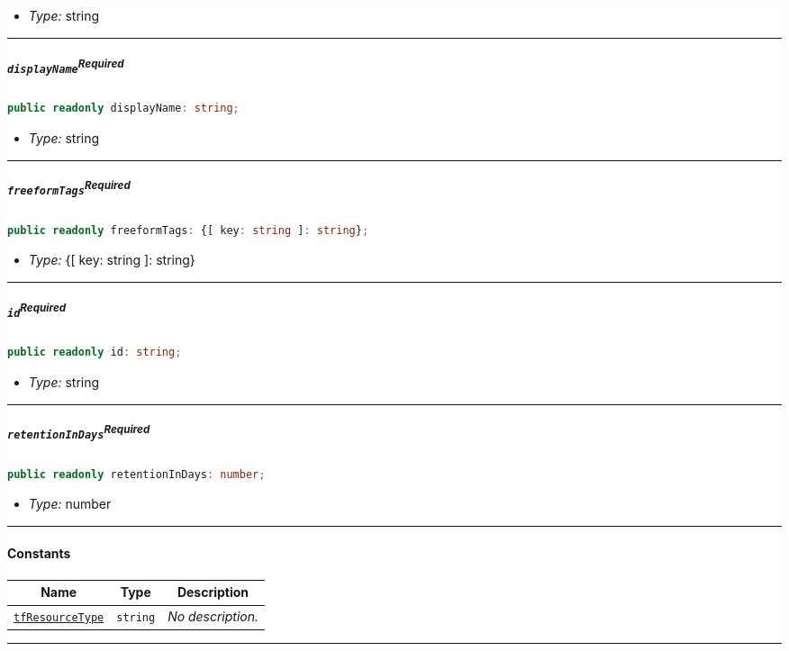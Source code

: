 - *Type:* string

---

##### `displayName`<sup>Required</sup> <a name="displayName" id="rhizo-co-terraform-provider-oci.mysqlMysqlBackup.MysqlMysqlBackup.property.displayName"></a>

```typescript
public readonly displayName: string;
```

- *Type:* string

---

##### `freeformTags`<sup>Required</sup> <a name="freeformTags" id="rhizo-co-terraform-provider-oci.mysqlMysqlBackup.MysqlMysqlBackup.property.freeformTags"></a>

```typescript
public readonly freeformTags: {[ key: string ]: string};
```

- *Type:* {[ key: string ]: string}

---

##### `id`<sup>Required</sup> <a name="id" id="rhizo-co-terraform-provider-oci.mysqlMysqlBackup.MysqlMysqlBackup.property.id"></a>

```typescript
public readonly id: string;
```

- *Type:* string

---

##### `retentionInDays`<sup>Required</sup> <a name="retentionInDays" id="rhizo-co-terraform-provider-oci.mysqlMysqlBackup.MysqlMysqlBackup.property.retentionInDays"></a>

```typescript
public readonly retentionInDays: number;
```

- *Type:* number

---

#### Constants <a name="Constants" id="Constants"></a>

| **Name** | **Type** | **Description** |
| --- | --- | --- |
| <code><a href="#rhizo-co-terraform-provider-oci.mysqlMysqlBackup.MysqlMysqlBackup.property.tfResourceType">tfResourceType</a></code> | <code>string</code> | *No description.* |

---